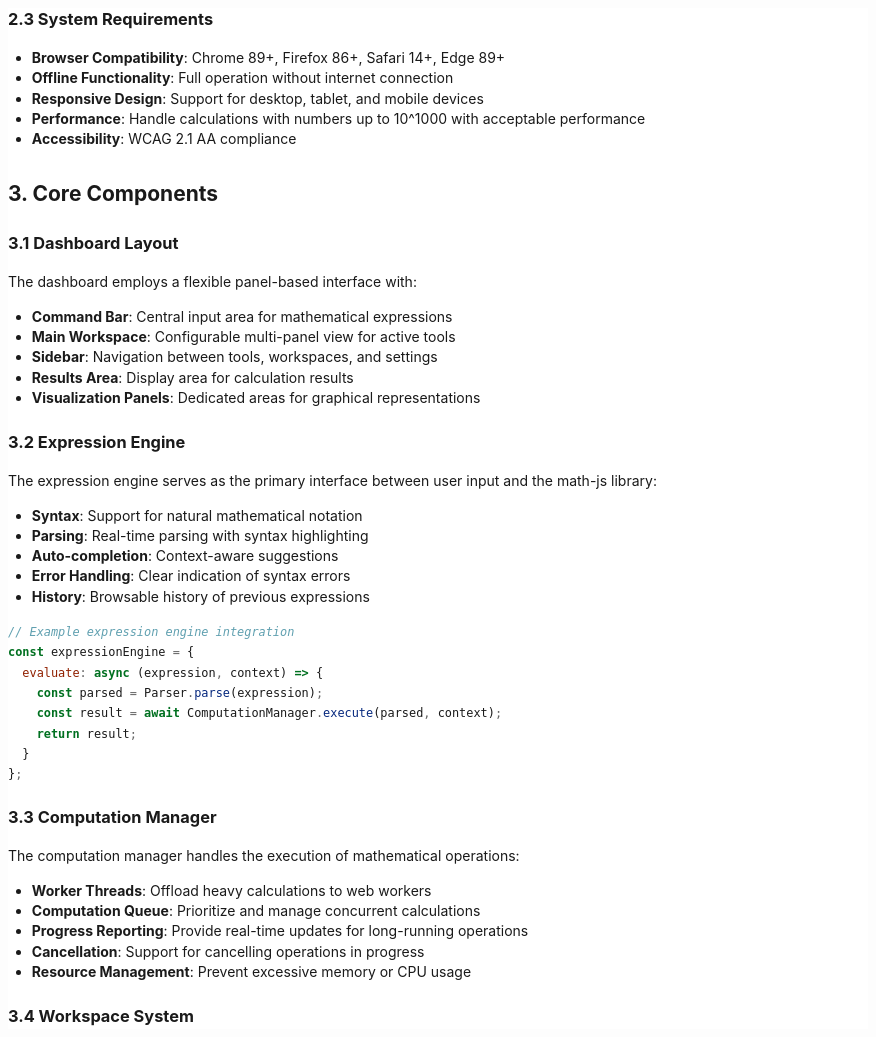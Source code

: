 ### 2.3 System Requirements

- **Browser Compatibility**: Chrome 89+, Firefox 86+, Safari 14+, Edge 89+
- **Offline Functionality**: Full operation without internet connection
- **Responsive Design**: Support for desktop, tablet, and mobile devices
- **Performance**: Handle calculations with numbers up to 10^1000 with acceptable performance
- **Accessibility**: WCAG 2.1 AA compliance

## 3. Core Components

### 3.1 Dashboard Layout

The dashboard employs a flexible panel-based interface with:

- **Command Bar**: Central input area for mathematical expressions
- **Main Workspace**: Configurable multi-panel view for active tools
- **Sidebar**: Navigation between tools, workspaces, and settings
- **Results Area**: Display area for calculation results
- **Visualization Panels**: Dedicated areas for graphical representations

### 3.2 Expression Engine

The expression engine serves as the primary interface between user input and the math-js library:

- **Syntax**: Support for natural mathematical notation
- **Parsing**: Real-time parsing with syntax highlighting
- **Auto-completion**: Context-aware suggestions
- **Error Handling**: Clear indication of syntax errors
- **History**: Browsable history of previous expressions

```javascript
// Example expression engine integration
const expressionEngine = {
  evaluate: async (expression, context) => {
    const parsed = Parser.parse(expression);
    const result = await ComputationManager.execute(parsed, context);
    return result;
  }
};
```

### 3.3 Computation Manager

The computation manager handles the execution of mathematical operations:

- **Worker Threads**: Offload heavy calculations to web workers
- **Computation Queue**: Prioritize and manage concurrent calculations
- **Progress Reporting**: Provide real-time updates for long-running operations
- **Cancellation**: Support for cancelling operations in progress
- **Resource Management**: Prevent excessive memory or CPU usage

### 3.4 Workspace System
